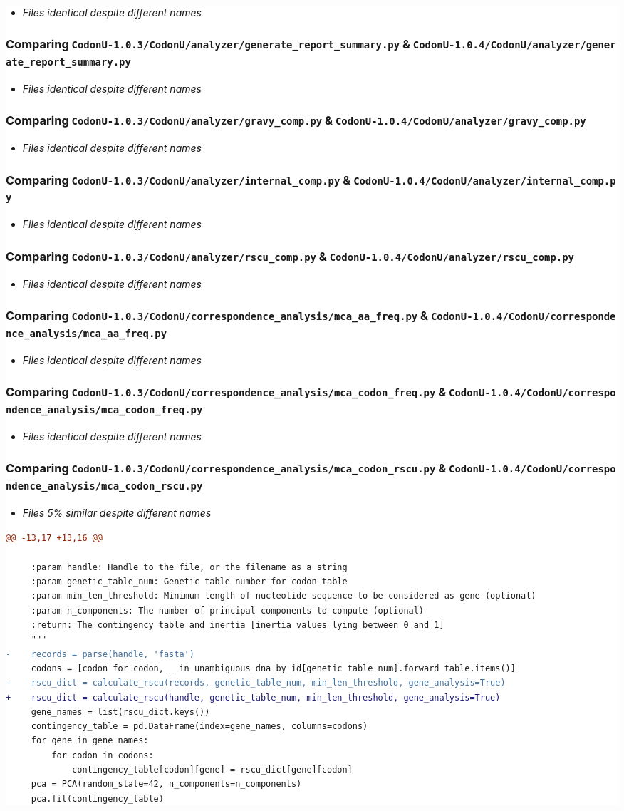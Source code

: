  * *Files identical despite different names*

### Comparing `CodonU-1.0.3/CodonU/analyzer/generate_report_summary.py` & `CodonU-1.0.4/CodonU/analyzer/generate_report_summary.py`

 * *Files identical despite different names*

### Comparing `CodonU-1.0.3/CodonU/analyzer/gravy_comp.py` & `CodonU-1.0.4/CodonU/analyzer/gravy_comp.py`

 * *Files identical despite different names*

### Comparing `CodonU-1.0.3/CodonU/analyzer/internal_comp.py` & `CodonU-1.0.4/CodonU/analyzer/internal_comp.py`

 * *Files identical despite different names*

### Comparing `CodonU-1.0.3/CodonU/analyzer/rscu_comp.py` & `CodonU-1.0.4/CodonU/analyzer/rscu_comp.py`

 * *Files identical despite different names*

### Comparing `CodonU-1.0.3/CodonU/correspondence_analysis/mca_aa_freq.py` & `CodonU-1.0.4/CodonU/correspondence_analysis/mca_aa_freq.py`

 * *Files identical despite different names*

### Comparing `CodonU-1.0.3/CodonU/correspondence_analysis/mca_codon_freq.py` & `CodonU-1.0.4/CodonU/correspondence_analysis/mca_codon_freq.py`

 * *Files identical despite different names*

### Comparing `CodonU-1.0.3/CodonU/correspondence_analysis/mca_codon_rscu.py` & `CodonU-1.0.4/CodonU/correspondence_analysis/mca_codon_rscu.py`

 * *Files 5% similar despite different names*

```diff
@@ -13,17 +13,16 @@
 
     :param handle: Handle to the file, or the filename as a string
     :param genetic_table_num: Genetic table number for codon table
     :param min_len_threshold: Minimum length of nucleotide sequence to be considered as gene (optional)
     :param n_components: The number of principal components to compute (optional)
     :return: The contingency table and inertia [inertia values lying between 0 and 1]
     """
-    records = parse(handle, 'fasta')
     codons = [codon for codon, _ in unambiguous_dna_by_id[genetic_table_num].forward_table.items()]
-    rscu_dict = calculate_rscu(records, genetic_table_num, min_len_threshold, gene_analysis=True)
+    rscu_dict = calculate_rscu(handle, genetic_table_num, min_len_threshold, gene_analysis=True)
     gene_names = list(rscu_dict.keys())
     contingency_table = pd.DataFrame(index=gene_names, columns=codons)
     for gene in gene_names:
         for codon in codons:
             contingency_table[codon][gene] = rscu_dict[gene][codon]
     pca = PCA(random_state=42, n_components=n_components)
     pca.fit(contingency_table)
```
